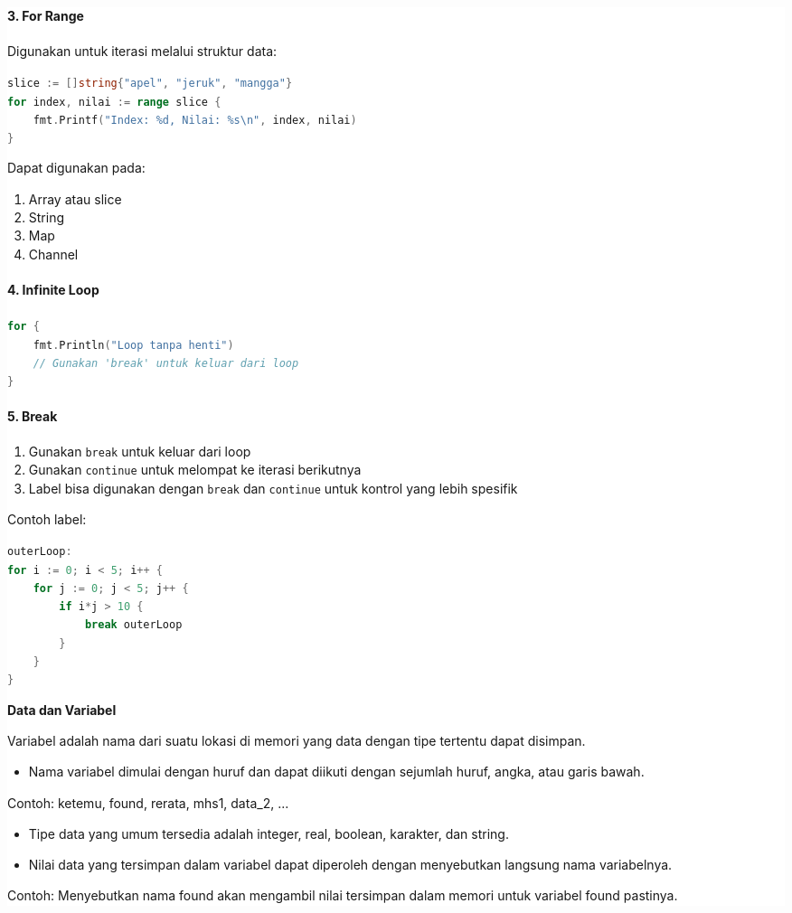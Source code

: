 #### 3. For Range
Digunakan untuk iterasi melalui struktur data:
```go
slice := []string{"apel", "jeruk", "mangga"}
for index, nilai := range slice {
    fmt.Printf("Index: %d, Nilai: %s\n", index, nilai)
}
```
Dapat digunakan pada:
1. Array atau slice
2. String
3. Map
4. Channel

#### 4. Infinite Loop
```go
for {
    fmt.Println("Loop tanpa henti")
    // Gunakan 'break' untuk keluar dari loop
}
```

#### 5. Break
1. Gunakan `break` untuk keluar dari loop
2. Gunakan `continue` untuk melompat ke iterasi berikutnya
3. Label bisa digunakan dengan `break` dan `continue` untuk kontrol yang lebih spesifik

Contoh label:
```go
outerLoop:
for i := 0; i < 5; i++ {
    for j := 0; j < 5; j++ {
        if i*j > 10 {
            break outerLoop
        }
    }
}
```

**Data dan Variabel**

Variabel adalah nama dari suatu lokasi di memori yang data dengan tipe tertentu dapat disimpan.

* Nama variabel dimulai dengan huruf dan dapat diikuti dengan sejumlah huruf, angka, atau garis bawah.

Contoh: ketemu, found, rerata, mhs1, data_2, ...

* Tipe data yang umum tersedia adalah integer, real, boolean, karakter, dan string. 

* Nilai data yang tersimpan dalam variabel dapat diperoleh dengan menyebutkan langsung nama variabelnya.

Contoh: Menyebutkan nama found akan mengambil nilai tersimpan dalam memori untuk variabel found pastinya.
